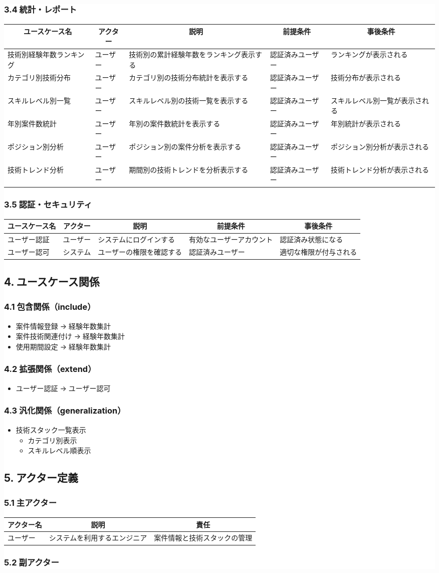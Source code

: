 ### 3.4 統計・レポート

| ユースケース名 | アクター | 説明 | 前提条件 | 事後条件 |
|----------------|----------|------|----------|----------|
| 技術別経験年数ランキング | ユーザー | 技術別の累計経験年数をランキング表示する | 認証済みユーザー | ランキングが表示される |
| カテゴリ別技術分布 | ユーザー | カテゴリ別の技術分布統計を表示する | 認証済みユーザー | 技術分布が表示される |
| スキルレベル別一覧 | ユーザー | スキルレベル別の技術一覧を表示する | 認証済みユーザー | スキルレベル別一覧が表示される |
| 年別案件数統計 | ユーザー | 年別の案件数統計を表示する | 認証済みユーザー | 年別統計が表示される |
| ポジション別分析 | ユーザー | ポジション別の案件分析を表示する | 認証済みユーザー | ポジション別分析が表示される |
| 技術トレンド分析 | ユーザー | 期間別の技術トレンドを分析表示する | 認証済みユーザー | 技術トレンド分析が表示される |

### 3.5 認証・セキュリティ

| ユースケース名 | アクター | 説明 | 前提条件 | 事後条件 |
|----------------|----------|------|----------|----------|
| ユーザー認証 | ユーザー | システムにログインする | 有効なユーザーアカウント | 認証済み状態になる |
| ユーザー認可 | システム | ユーザーの権限を確認する | 認証済みユーザー | 適切な権限が付与される |

## 4. ユースケース関係

### 4.1 包含関係（include）

- 案件情報登録 → 経験年数集計
- 案件技術関連付け → 経験年数集計
- 使用期間設定 → 経験年数集計

### 4.2 拡張関係（extend）

- ユーザー認証 → ユーザー認可

### 4.3 汎化関係（generalization）

- 技術スタック一覧表示
  - カテゴリ別表示
  - スキルレベル順表示

## 5. アクター定義

### 5.1 主アクター

| アクター名 | 説明 | 責任 |
|------------|------|------|
| ユーザー | システムを利用するエンジニア | 案件情報と技術スタックの管理 |

### 5.2 副アクター
